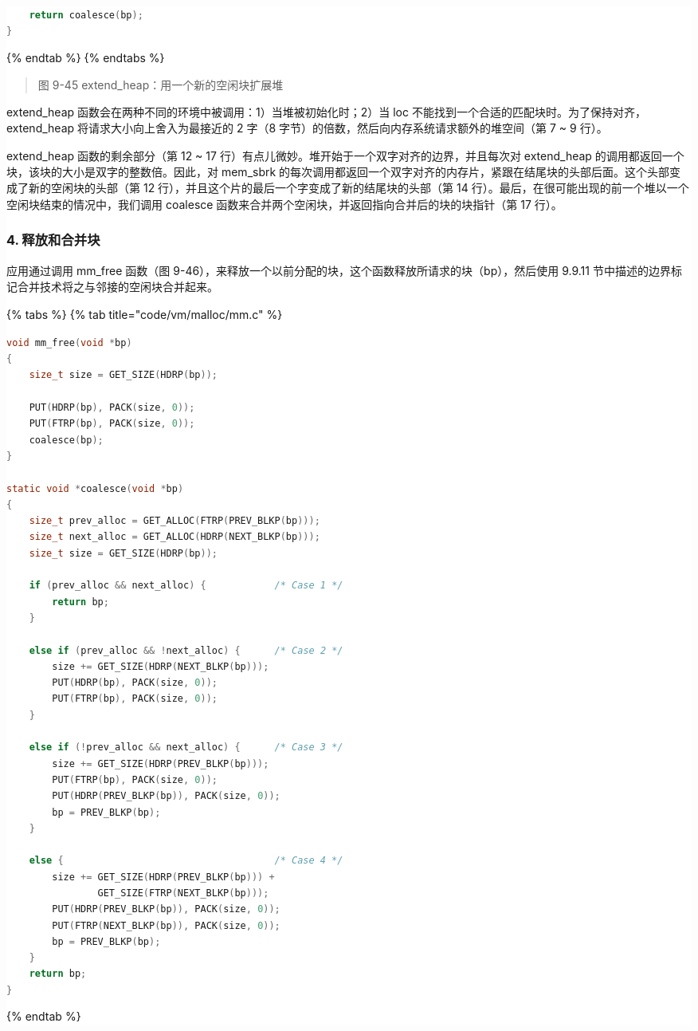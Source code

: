 ```c
    return coalesce(bp);
}
```
{% endtab %}
{% endtabs %}

> 图 9-45 extend\_heap：用一个新的空闲块扩展堆

extend\_heap 函数会在两种不同的环境中被调用：1）当堆被初始化时；2）当 loc 不能找到一个合适的匹配块时。为了保持对齐，extend\_heap 将请求大小向上舍入为最接近的 2 字（8 字节）的倍数，然后向内存系统请求额外的堆空间（第 7 ~ 9 行）。

extend\_heap 函数的剩余部分（第 12 ~ 17 行）有点儿微妙。堆开始于一个双字对齐的边界，并且每次对 extend\_heap 的调用都返回一个块，该块的大小是双字的整数倍。因此，对 mem\_sbrk 的每次调用都返回一个双字对齐的内存片，紧跟在结尾块的头部后面。这个头部变成了新的空闲块的头部（第 12 行），并且这个片的最后一个字变成了新的结尾块的头部（第 14 行）。最后，在很可能出现的前一个堆以一个空闲块结束的情况中，我们调用 coalesce 函数来合并两个空闲块，并返回指向合并后的块的块指针（第 17 行）。

### 4. 释放和合并块

应用通过调用 mm\_free 函数（图 9-46），来释放一个以前分配的块，这个函数释放所请求的块（bp），然后使用 9.9.11 节中描述的边界标记合并技术将之与邻接的空闲块合并起来。

{% tabs %}
{% tab title="code/vm/malloc/mm.c" %}
```c
void mm_free(void *bp)
{
    size_t size = GET_SIZE(HDRP(bp));

    PUT(HDRP(bp), PACK(size, 0));
    PUT(FTRP(bp), PACK(size, 0));
    coalesce(bp);
}

static void *coalesce(void *bp)
{
    size_t prev_alloc = GET_ALLOC(FTRP(PREV_BLKP(bp)));
    size_t next_alloc = GET_ALLOC(HDRP(NEXT_BLKP(bp)));
    size_t size = GET_SIZE(HDRP(bp));

    if (prev_alloc && next_alloc) {            /* Case 1 */
        return bp;
    }

    else if (prev_alloc && !next_alloc) {      /* Case 2 */
        size += GET_SIZE(HDRP(NEXT_BLKP(bp)));
        PUT(HDRP(bp), PACK(size, 0));
        PUT(FTRP(bp), PACK(size, 0));
    }

    else if (!prev_alloc && next_alloc) {      /* Case 3 */
        size += GET_SIZE(HDRP(PREV_BLKP(bp)));
        PUT(FTRP(bp), PACK(size, 0));
        PUT(HDRP(PREV_BLKP(bp)), PACK(size, 0));
        bp = PREV_BLKP(bp);
    }

    else {                                     /* Case 4 */
        size += GET_SIZE(HDRP(PREV_BLKP(bp))) +
                GET_SIZE(FTRP(NEXT_BLKP(bp)));
        PUT(HDRP(PREV_BLKP(bp)), PACK(size, 0));
        PUT(FTRP(NEXT_BLKP(bp)), PACK(size, 0));
        bp = PREV_BLKP(bp);
    }
    return bp;
}
```
{% endtab %}